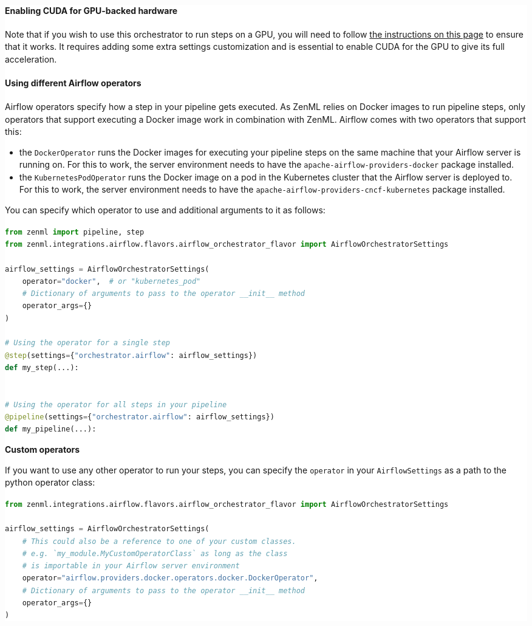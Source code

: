 #### Enabling CUDA for GPU-backed hardware

Note that if you wish to use this orchestrator to run steps on a GPU, you will need to follow [the instructions on this page](../../how-to/training-with-gpus/training-with-gpus.md) to ensure that it works. It requires adding some extra settings customization and is essential to enable CUDA for the GPU to give its full acceleration.

#### Using different Airflow operators

Airflow operators specify how a step in your pipeline gets executed. As ZenML relies on Docker images to run pipeline steps, only operators that support executing a Docker image work in combination with ZenML. Airflow comes with two operators that support this:

* the `DockerOperator` runs the Docker images for executing your pipeline steps on the same machine that your Airflow server is running on. For this to work, the server environment needs to have the `apache-airflow-providers-docker` package installed.
* the `KubernetesPodOperator` runs the Docker image on a pod in the Kubernetes cluster that the Airflow server is deployed to. For this to work, the server environment needs to have the `apache-airflow-providers-cncf-kubernetes` package installed.

You can specify which operator to use and additional arguments to it as follows:

```python
from zenml import pipeline, step
from zenml.integrations.airflow.flavors.airflow_orchestrator_flavor import AirflowOrchestratorSettings

airflow_settings = AirflowOrchestratorSettings(
    operator="docker",  # or "kubernetes_pod"
    # Dictionary of arguments to pass to the operator __init__ method
    operator_args={}
)

# Using the operator for a single step
@step(settings={"orchestrator.airflow": airflow_settings})
def my_step(...):


# Using the operator for all steps in your pipeline
@pipeline(settings={"orchestrator.airflow": airflow_settings})
def my_pipeline(...):
```

**Custom operators**

If you want to use any other operator to run your steps, you can specify the `operator` in your `AirflowSettings` as a path to the python operator class:

```python
from zenml.integrations.airflow.flavors.airflow_orchestrator_flavor import AirflowOrchestratorSettings

airflow_settings = AirflowOrchestratorSettings(
    # This could also be a reference to one of your custom classes.
    # e.g. `my_module.MyCustomOperatorClass` as long as the class
    # is importable in your Airflow server environment
    operator="airflow.providers.docker.operators.docker.DockerOperator",
    # Dictionary of arguments to pass to the operator __init__ method
    operator_args={}
)
```
